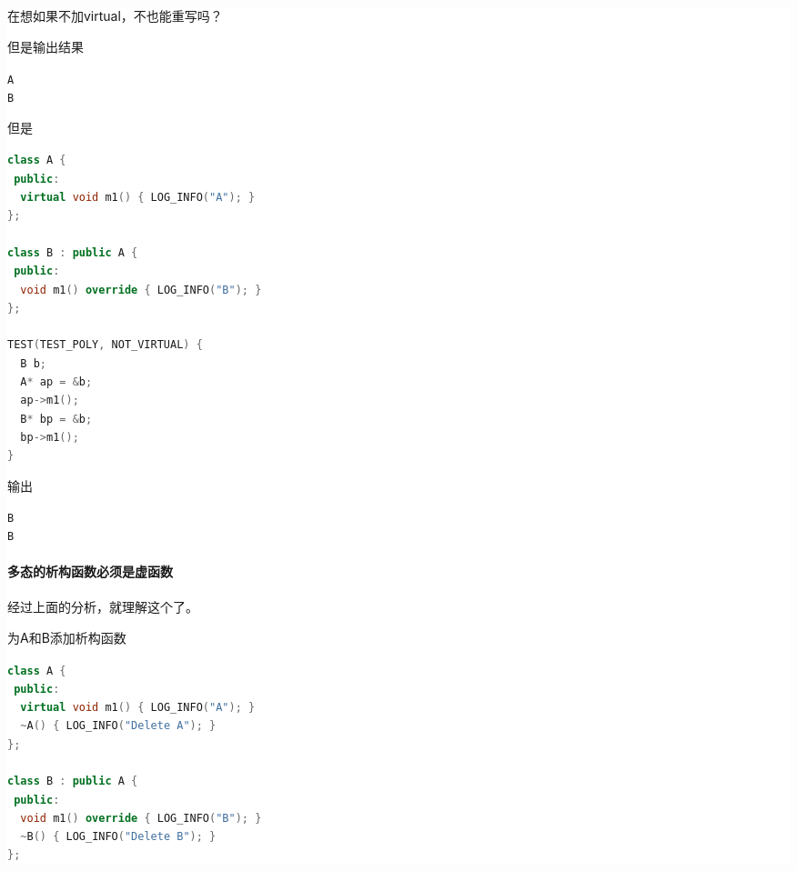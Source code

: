 

在想如果不加virtual，不也能重写吗？

但是输出结果

```C++
A
B
```

但是

```cpp
class A {
 public:
  virtual void m1() { LOG_INFO("A"); }
};

class B : public A {
 public:
  void m1() override { LOG_INFO("B"); }
};

TEST(TEST_POLY, NOT_VIRTUAL) {
  B b;
  A* ap = &b;
  ap->m1();
  B* bp = &b;
  bp->m1();
}
```

输出

```
B
B
```

#### 多态的析构函数必须是虚函数

经过上面的分析，就理解这个了。

为A和B添加析构函数

```cpp
class A {
 public:
  virtual void m1() { LOG_INFO("A"); }
  ~A() { LOG_INFO("Delete A"); }
};

class B : public A {
 public:
  void m1() override { LOG_INFO("B"); }
  ~B() { LOG_INFO("Delete B"); }
};
```
